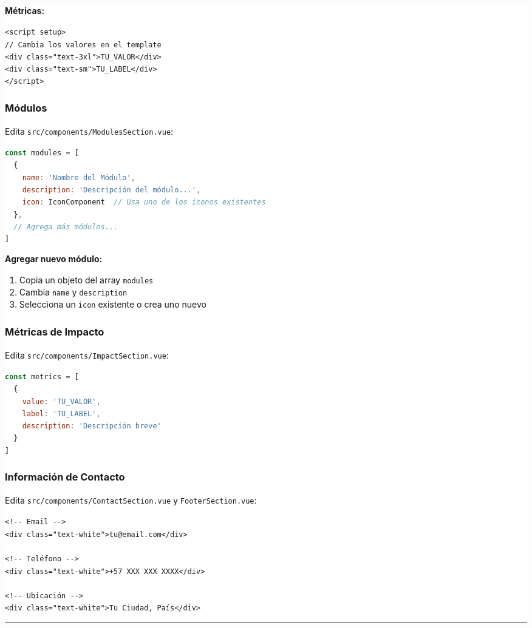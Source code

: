 **Métricas:**
```vue
<script setup>
// Cambia los valores en el template
<div class="text-3xl">TU_VALOR</div>
<div class="text-sm">TU_LABEL</div>
</script>
```

### Módulos

Edita `src/components/ModulesSection.vue`:

```js
const modules = [
  {
    name: 'Nombre del Módulo',
    description: 'Descripción del módulo...',
    icon: IconComponent  // Usa uno de los iconos existentes
  },
  // Agrega más módulos...
]
```

**Agregar nuevo módulo:**
1. Copia un objeto del array `modules`
2. Cambia `name` y `description`
3. Selecciona un `icon` existente o crea uno nuevo

### Métricas de Impacto

Edita `src/components/ImpactSection.vue`:

```js
const metrics = [
  {
    value: 'TU_VALOR',
    label: 'TU_LABEL',
    description: 'Descripción breve'
  }
]
```

### Información de Contacto

Edita `src/components/ContactSection.vue` y `FooterSection.vue`:

```vue
<!-- Email -->
<div class="text-white">tu@email.com</div>

<!-- Teléfono -->
<div class="text-white">+57 XXX XXX XXXX</div>

<!-- Ubicación -->
<div class="text-white">Tu Ciudad, País</div>
```

---